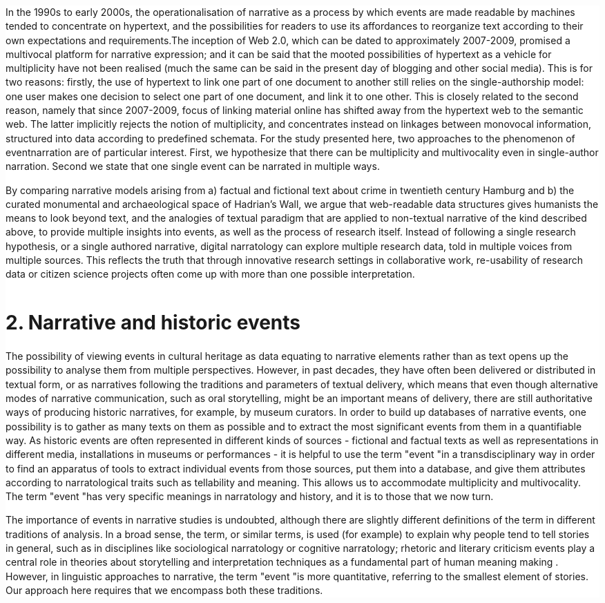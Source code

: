 In the 1990s to early 2000s, the operationalisation of narrative as a process by which events are made readable by machines tended to concentrate on hypertext, and the possibilities for readers to use its affordances to reorganize text according to their own expectations and requirements.The inception of Web 2.0, which can be dated to approximately 2007-2009, promised a multivocal platform for narrative expression; and it can be said that the mooted possibilities of hypertext as a vehicle for multiplicity have not been realised (much the same can be said in the present day of blogging and other social media). This is for two reasons: firstly, the use of hypertext to link one part of one document to another still relies on the single-authorship model: one user makes one decision to select one part of one document, and link it to one other. This is closely related to the second reason, namely that since 2007-2009, focus of linking material online has shifted away from the hypertext web to the semantic web. The latter implicitly rejects the notion of multiplicity, and concentrates instead on linkages between monovocal information, structured into data according to predefined schemata. For the study presented here, two approaches to the phenomenon of eventnarration are of particular interest. First, we hypothesize that there can be multiplicity and multivocality even in single-author narration. Second we state that one single event can be narrated in multiple ways. 

By comparing narrative models arising from a) factual and fictional text about crime in twentieth century Hamburg and b) the curated monumental and archaeological space of Hadrian’s Wall, we argue that web-readable data structures gives humanists the means to look beyond text, and the analogies of textual paradigm that are applied to non-textual narrative of the kind described above, to provide multiple insights into events, as well as the process of research itself. Instead of following a single research hypothesis, or a single authored narrative, digital narratology can explore multiple research data, told in multiple voices from multiple sources. This reflects the truth that through innovative research settings in collaborative work, re-usability of research data or citizen science projects often come up with more than one possible interpretation. 


# 2. Narrative and historic events 


The possibility of viewing events in cultural heritage as data equating to narrative elements rather than as text opens up the possibility to analyse them from multiple perspectives. However, in past decades, they have often been delivered or distributed in textual form, or as narratives following the traditions and parameters of textual delivery, which means that even though alternative modes of narrative communication, such as oral storytelling, might be an important means of delivery, there are still authoritative ways of producing historic narratives, for example, by museum curators. In order to build up databases of narrative events, one possibility is to gather as many texts on them as possible and to extract the most significant events from them in a quantifiable way. As historic events are often represented in different kinds of sources - fictional and factual texts as well as representations in different media, installations in museums or performances - it is helpful to use the term "event "in a transdisciplinary way in order to find an apparatus of tools to extract individual events from those sources, put them into a database, and give them attributes according to narratological traits such as tellability and meaning. This allows us to accommodate multiplicity and multivocality. The term "event "has very specific meanings in narratology and history, and it is to those that we now turn. 

The importance of events in narrative studies is undoubted, although there are slightly different definitions of the term in different traditions of analysis. In a broad sense, the term, or similar terms, is used (for example) to explain why people tend to tell stories in general, such as in disciplines like sociological narratology or cognitive narratology; rhetoric and literary criticism events play a central role in theories about storytelling and interpretation techniques as a fundamental part of human meaning making . However, in linguistic approaches to narrative, the term "event "is more quantitative, referring to the smallest element of stories. Our approach here requires that we encompass both these traditions. 
